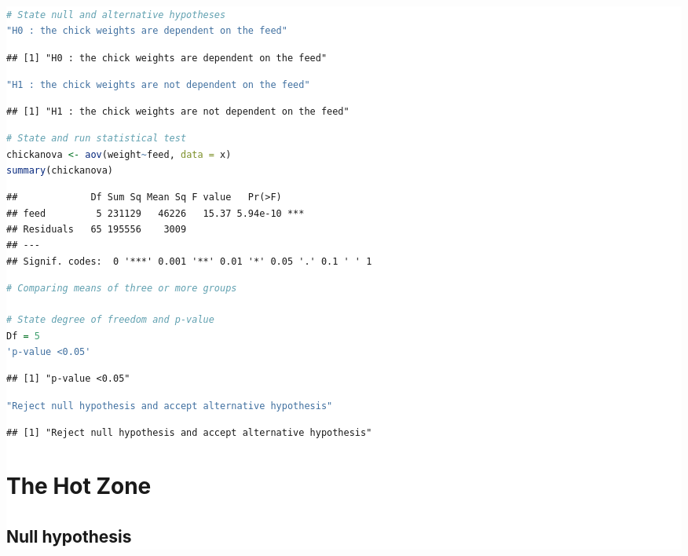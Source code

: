 ``` r
# State null and alternative hypotheses
"H0 : the chick weights are dependent on the feed" 
```

    ## [1] "H0 : the chick weights are dependent on the feed"

``` r
"H1 : the chick weights are not dependent on the feed"
```

    ## [1] "H1 : the chick weights are not dependent on the feed"

``` r
# State and run statistical test
chickanova <- aov(weight~feed, data = x)
summary(chickanova)
```

    ##             Df Sum Sq Mean Sq F value   Pr(>F)    
    ## feed         5 231129   46226   15.37 5.94e-10 ***
    ## Residuals   65 195556    3009                     
    ## ---
    ## Signif. codes:  0 '***' 0.001 '**' 0.01 '*' 0.05 '.' 0.1 ' ' 1

``` r
# Comparing means of three or more groups

# State degree of freedom and p-value
Df = 5
'p-value <0.05'
```

    ## [1] "p-value <0.05"

``` r
"Reject null hypothesis and accept alternative hypothesis"
```

    ## [1] "Reject null hypothesis and accept alternative hypothesis"

The Hot Zone
============

Null hypothesis
---------------

